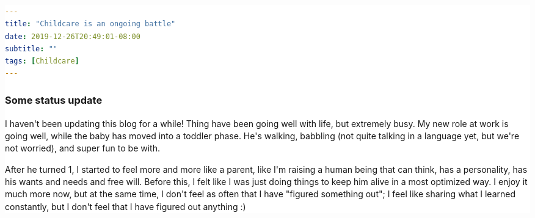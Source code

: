```yaml
---
title: "Childcare is an ongoing battle"
date: 2019-12-26T20:49:01-08:00
subtitle: ""
tags: [Childcare]
---
```


### Some status update
I haven't been updating this blog for a while! Thing have been going well with life, but extremely busy. My new role at work is going well, while the baby has moved into a toddler phase. He's walking, babbling (not quite talking in a language yet, but we're not worried), and super fun to be with. 

After he turned 1, I started to feel more and more like a parent, like I'm raising a human being that can think, has a personality, has his wants and needs and free will. Before this, I felt like I was just doing things to keep him alive in a most optimized way. I enjoy it much more now, but at the same time, I don't feel as often that I have "figured something out"; I feel like sharing what I learned constantly, but I don't feel that I have figured out anything :) 
<center>